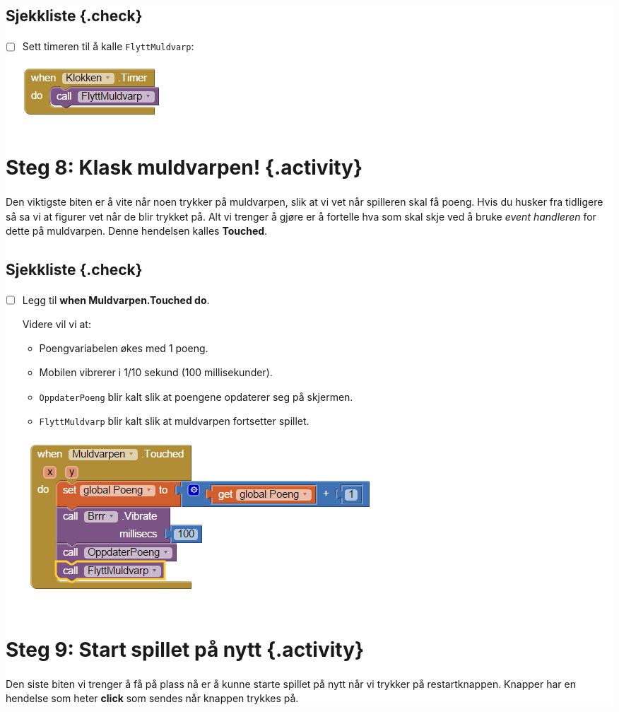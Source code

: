 ## Sjekkliste {.check}

- [ ] Sett timeren til å kalle `FlyttMuldvarp`:

  ![initOppdater](timerflytt.png)


# Steg 8: Klask muldvarpen! {.activity}

Den viktigste biten er å vite når noen trykker på muldvarpen, slik at vi vet når
spilleren skal få poeng. Hvis du husker fra tidligere så sa vi at figurer vet
når de blir trykket på. Alt vi trenger å gjøre er å fortelle hva som skal skje
ved å bruke _event handleren_ for dette på muldvarpen. Denne hendelsen kalles
**Touched**.

## Sjekkliste {.check}

- [ ] Legg til **when Muldvarpen.Touched do**.

  Videre vil vi at:

  + Poengvariabelen økes med 1 poeng.

  + Mobilen vibrerer i 1/10 sekund (100 millisekunder).

  + `OppdaterPoeng` blir kalt slik at poengene opdaterer seg på skjermen.

  + `FlyttMuldvarp` blir kalt slik at muldvarpen fortsetter spillet.

  ![event](event.png)


# Steg 9: Start spillet på nytt {.activity}

Den siste biten vi trenger å få på plass nå er å kunne starte spillet på nytt
når vi trykker på restartknappen. Knapper har en hendelse som heter **click**
som sendes når knappen trykkes på.

